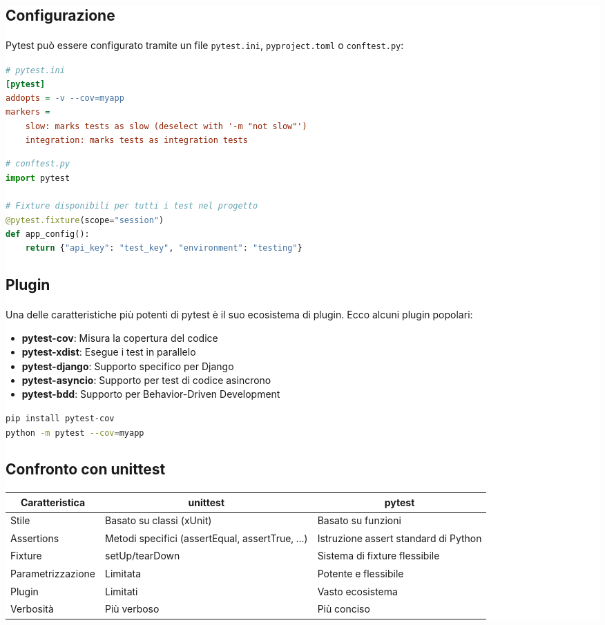 ## Configurazione

Pytest può essere configurato tramite un file `pytest.ini`, `pyproject.toml` o `conftest.py`:

```ini
# pytest.ini
[pytest]
addopts = -v --cov=myapp
markers =
    slow: marks tests as slow (deselect with '-m "not slow"')
    integration: marks tests as integration tests
```

```python
# conftest.py
import pytest

# Fixture disponibili per tutti i test nel progetto
@pytest.fixture(scope="session")
def app_config():
    return {"api_key": "test_key", "environment": "testing"}
```

## Plugin

Una delle caratteristiche più potenti di pytest è il suo ecosistema di plugin. Ecco alcuni plugin popolari:

- **pytest-cov**: Misura la copertura del codice
- **pytest-xdist**: Esegue i test in parallelo
- **pytest-django**: Supporto specifico per Django
- **pytest-asyncio**: Supporto per test di codice asincrono
- **pytest-bdd**: Supporto per Behavior-Driven Development

```bash
pip install pytest-cov
python -m pytest --cov=myapp
```

## Confronto con unittest

| Caratteristica | unittest | pytest |
|---------------|----------|--------|
| Stile | Basato su classi (xUnit) | Basato su funzioni |
| Assertions | Metodi specifici (assertEqual, assertTrue, ...) | Istruzione assert standard di Python |
| Fixture | setUp/tearDown | Sistema di fixture flessibile |
| Parametrizzazione | Limitata | Potente e flessibile |
| Plugin | Limitati | Vasto ecosistema |
| Verbosità | Più verboso | Più conciso |
